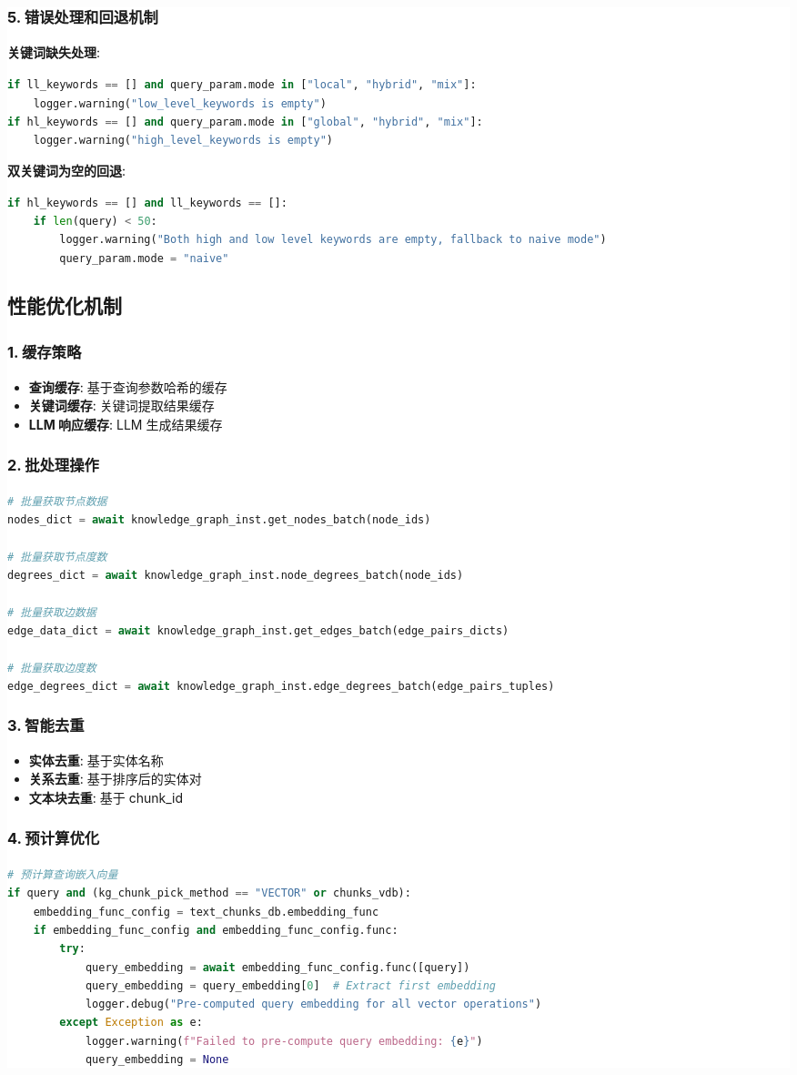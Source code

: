 ### 5. 错误处理和回退机制

**关键词缺失处理**:

```python
if ll_keywords == [] and query_param.mode in ["local", "hybrid", "mix"]:
    logger.warning("low_level_keywords is empty")
if hl_keywords == [] and query_param.mode in ["global", "hybrid", "mix"]:
    logger.warning("high_level_keywords is empty")
```

**双关键词为空的回退**:

```python
if hl_keywords == [] and ll_keywords == []:
    if len(query) < 50:
        logger.warning("Both high and low level keywords are empty, fallback to naive mode")
        query_param.mode = "naive"
```

## 性能优化机制

### 1. 缓存策略

- **查询缓存**: 基于查询参数哈希的缓存
- **关键词缓存**: 关键词提取结果缓存
- **LLM 响应缓存**: LLM 生成结果缓存

### 2. 批处理操作

```python
# 批量获取节点数据
nodes_dict = await knowledge_graph_inst.get_nodes_batch(node_ids)

# 批量获取节点度数
degrees_dict = await knowledge_graph_inst.node_degrees_batch(node_ids)

# 批量获取边数据
edge_data_dict = await knowledge_graph_inst.get_edges_batch(edge_pairs_dicts)

# 批量获取边度数
edge_degrees_dict = await knowledge_graph_inst.edge_degrees_batch(edge_pairs_tuples)
```

### 3. 智能去重

- **实体去重**: 基于实体名称
- **关系去重**: 基于排序后的实体对
- **文本块去重**: 基于 chunk_id

### 4. 预计算优化

```python
# 预计算查询嵌入向量
if query and (kg_chunk_pick_method == "VECTOR" or chunks_vdb):
    embedding_func_config = text_chunks_db.embedding_func
    if embedding_func_config and embedding_func_config.func:
        try:
            query_embedding = await embedding_func_config.func([query])
            query_embedding = query_embedding[0]  # Extract first embedding
            logger.debug("Pre-computed query embedding for all vector operations")
        except Exception as e:
            logger.warning(f"Failed to pre-compute query embedding: {e}")
            query_embedding = None
```
